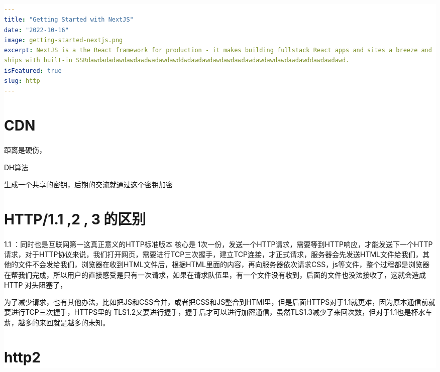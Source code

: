 ```yaml
---
title: "Getting Started with NextJS"
date: "2022-10-16"
image: getting-started-nextjs.png
excerpt: NextJS is a the React framework for production - it makes building fullstack React apps and sites a breeze and ships with built-in SSRdawdadadawdawdawdwadawdawddwdawdawdawdawdawdawdawdawdawdawdawddawdawdawd.
isFeatured: true
slug: http
---
```













# CDN

距离是硬伤，



DH算法

生成一个共享的密钥，后期的交流就通过这个密钥加密





# HTTP/1.1  ,2 , 3 的区别





1.1 ：同时也是互联网第一这真正意义的HTTP标准版本 核心是 1次一份，发送一个HTTP请求，需要等到HTTP响应，才能发送下一个HTTP请求，对于HTTP协议来说，我们打开网页，需要进行TCP三次握手，建立TCP连接，才正式请求，服务器会先发送HTML文件给我们，其他的文件不会发给我们，浏览器在收到HTML文件后，根据HTML里面的内容，再向服务器依次请求CSS，js等文件，整个过程都是浏览器在帮我们完成，所以用户的直接感受是只有一次请求，如果在请求队伍里，有一个文件没有收到，后面的文件也没法接收了，这就会造成 HTTP 对头阻塞了，











为了减少请求，也有其他办法，比如把JS和CSS合并，或者把CSS和JS整合到HTMl里，但是后面HTTPS对于1.1就更难，因为原本通信前就要进行TCP三次握手，HTTPS里的 TLS1.2又要进行握手，握手后才可以进行加密通信，虽然TLS1.3减少了来回次数，但对于1.1也是杯水车薪，越多的来回就是越多的未知。







# http2
